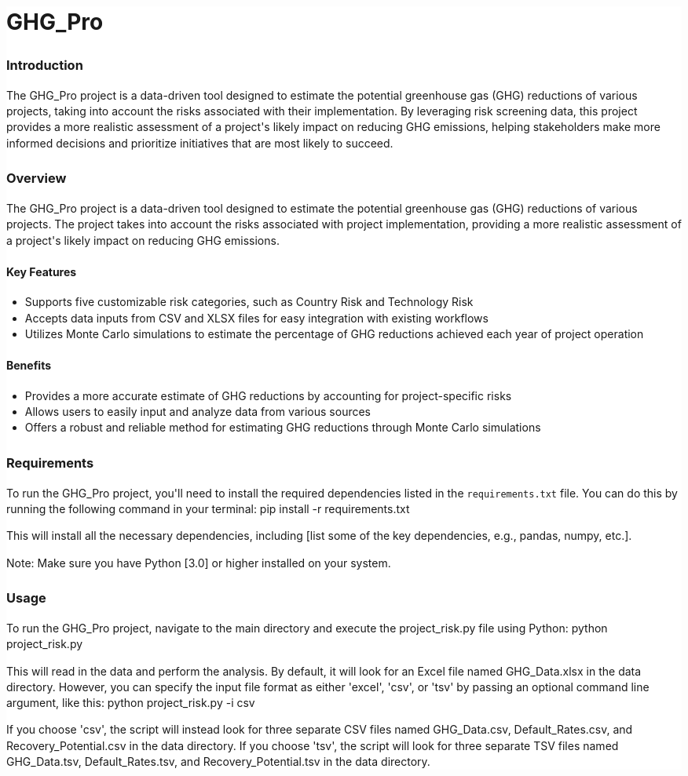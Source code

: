 # GHG_Pro

### Introduction

The GHG_Pro project is a data-driven tool designed to estimate the potential greenhouse gas (GHG) reductions of various projects, taking into account the risks associated with their implementation. By leveraging risk screening data, this project provides a more realistic assessment of a project's likely impact on reducing GHG emissions, helping stakeholders make more informed decisions and prioritize initiatives that are most likely to succeed.

### Overview

The GHG_Pro project is a data-driven tool designed to estimate the potential greenhouse gas (GHG) reductions of various projects. The project takes into account the risks associated with project implementation, providing a more realistic assessment of a project's likely impact on reducing GHG emissions.

#### Key Features

* Supports five customizable risk categories, such as Country Risk and Technology Risk
* Accepts data inputs from CSV and XLSX files for easy integration with existing workflows
* Utilizes Monte Carlo simulations to estimate the percentage of GHG reductions achieved each year of project operation

#### Benefits

* Provides a more accurate estimate of GHG reductions by accounting for project-specific risks
* Allows users to easily input and analyze data from various sources
* Offers a robust and reliable method for estimating GHG reductions through Monte Carlo simulations

### Requirements

To run the GHG_Pro project, you'll need to install the required dependencies listed in the `requirements.txt` file. You can do this by running the following command in your terminal:
pip install -r requirements.txt

This will install all the necessary dependencies, including [list some of the key dependencies, e.g., pandas, numpy, etc.].

Note: Make sure you have Python [3.0] or higher installed on your system.

### Usage

To run the GHG_Pro project, navigate to the main directory and execute the project_risk.py file using Python:
python project_risk.py

This will read in the data and perform the analysis. By default, it will look for an Excel file named GHG_Data.xlsx in the data directory. However, you can specify the input file format as either 'excel', 'csv', or 'tsv' by passing an optional command line argument, like this:
python project_risk.py -i csv

If you choose 'csv', the script will instead look for three separate CSV files named GHG_Data.csv, Default_Rates.csv, and Recovery_Potential.csv in the data directory. If you choose 'tsv', the script will look for three separate TSV files named GHG_Data.tsv, Default_Rates.tsv, and Recovery_Potential.tsv in the data directory.
